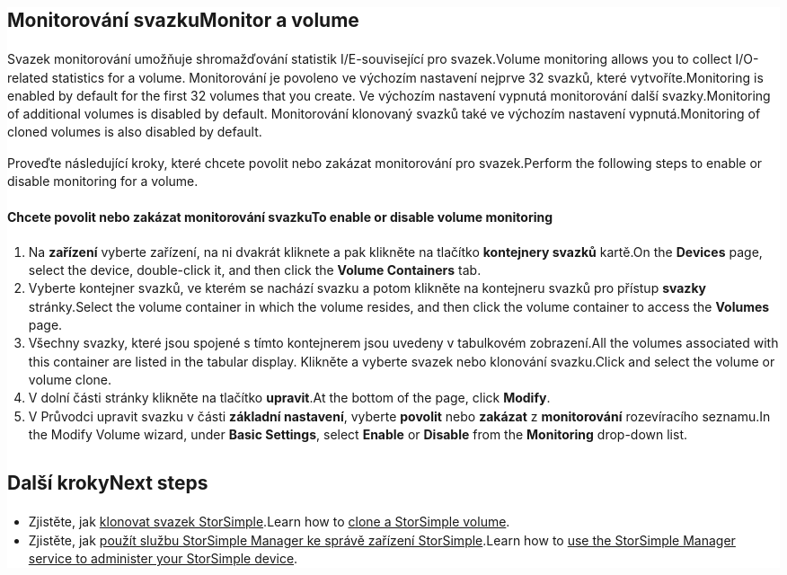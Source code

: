 ## <a name="monitor-a-volume"></a><span data-ttu-id="e5fef-345">Monitorování svazku</span><span class="sxs-lookup"><span data-stu-id="e5fef-345">Monitor a volume</span></span>
<span data-ttu-id="e5fef-346">Svazek monitorování umožňuje shromažďování statistik I/E-související pro svazek.</span><span class="sxs-lookup"><span data-stu-id="e5fef-346">Volume monitoring allows you to collect I/O-related statistics for a volume.</span></span> <span data-ttu-id="e5fef-347">Monitorování je povoleno ve výchozím nastavení nejprve 32 svazků, které vytvoříte.</span><span class="sxs-lookup"><span data-stu-id="e5fef-347">Monitoring is enabled by default for the first 32 volumes that you create.</span></span> <span data-ttu-id="e5fef-348">Ve výchozím nastavení vypnutá monitorování další svazky.</span><span class="sxs-lookup"><span data-stu-id="e5fef-348">Monitoring of additional volumes is disabled by default.</span></span> <span data-ttu-id="e5fef-349">Monitorování klonovaný svazků také ve výchozím nastavení vypnutá.</span><span class="sxs-lookup"><span data-stu-id="e5fef-349">Monitoring of cloned volumes is also disabled by default.</span></span>

<span data-ttu-id="e5fef-350">Proveďte následující kroky, které chcete povolit nebo zakázat monitorování pro svazek.</span><span class="sxs-lookup"><span data-stu-id="e5fef-350">Perform the following steps to enable or disable monitoring for a volume.</span></span>

#### <a name="to-enable-or-disable-volume-monitoring"></a><span data-ttu-id="e5fef-351">Chcete povolit nebo zakázat monitorování svazku</span><span class="sxs-lookup"><span data-stu-id="e5fef-351">To enable or disable volume monitoring</span></span>
1. <span data-ttu-id="e5fef-352">Na **zařízení** vyberte zařízení, na ni dvakrát kliknete a pak klikněte na tlačítko **kontejnery svazků** kartě.</span><span class="sxs-lookup"><span data-stu-id="e5fef-352">On the **Devices** page, select the device, double-click it, and then click the **Volume Containers** tab.</span></span>
2. <span data-ttu-id="e5fef-353">Vyberte kontejner svazků, ve kterém se nachází svazku a potom klikněte na kontejneru svazků pro přístup **svazky** stránky.</span><span class="sxs-lookup"><span data-stu-id="e5fef-353">Select the volume container in which the volume resides, and then click the volume container to access the **Volumes** page.</span></span>
3. <span data-ttu-id="e5fef-354">Všechny svazky, které jsou spojené s tímto kontejnerem jsou uvedeny v tabulkovém zobrazení.</span><span class="sxs-lookup"><span data-stu-id="e5fef-354">All the volumes associated with this container are listed in the tabular display.</span></span> <span data-ttu-id="e5fef-355">Klikněte a vyberte svazek nebo klonování svazku.</span><span class="sxs-lookup"><span data-stu-id="e5fef-355">Click and select the volume or volume clone.</span></span>
4. <span data-ttu-id="e5fef-356">V dolní části stránky klikněte na tlačítko **upravit**.</span><span class="sxs-lookup"><span data-stu-id="e5fef-356">At the bottom of the page, click **Modify**.</span></span>
5. <span data-ttu-id="e5fef-357">V Průvodci upravit svazku v části **základní nastavení**, vyberte **povolit** nebo **zakázat** z **monitorování** rozevíracího seznamu.</span><span class="sxs-lookup"><span data-stu-id="e5fef-357">In the Modify Volume wizard, under **Basic Settings**, select **Enable** or **Disable** from the **Monitoring** drop-down list.</span></span>

## <a name="next-steps"></a><span data-ttu-id="e5fef-358">Další kroky</span><span class="sxs-lookup"><span data-stu-id="e5fef-358">Next steps</span></span>
* <span data-ttu-id="e5fef-359">Zjistěte, jak [klonovat svazek StorSimple](storsimple-clone-volume.md).</span><span class="sxs-lookup"><span data-stu-id="e5fef-359">Learn how to [clone a StorSimple volume](storsimple-clone-volume.md).</span></span>
* <span data-ttu-id="e5fef-360">Zjistěte, jak [použít službu StorSimple Manager ke správě zařízení StorSimple](storsimple-manager-service-administration.md).</span><span class="sxs-lookup"><span data-stu-id="e5fef-360">Learn how to [use the StorSimple Manager service to administer your StorSimple device](storsimple-manager-service-administration.md).</span></span>

